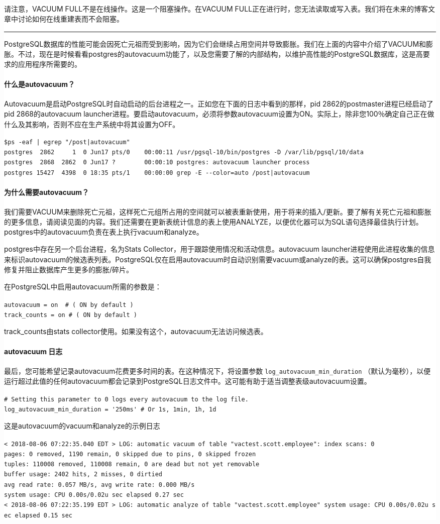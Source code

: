 请注意，VACUUM FULL不是在线操作。这是一个阻塞操作。在VACUUM FULL正在进行时，您无法读取或写入表。我们将在未来的博客文章中讨论如何在线重建表而不会阻塞。



---



PostgreSQL数据库的性能可能会因死亡元祖而受到影响，因为它们会继续占用空间并导致膨胀。我们在上面的内容中介绍了VACUUM和膨胀。不过，现在是时候看看postgres的autovacuum功能了，以及您需要了解的内部结构，以维护高性能的PostgreSQL数据库，这是高要求的应用程序所需要的。

#### 什么是autovacuum？

Autovacuum是启动PostgreSQL时自动启动的后台进程之一。正如您在下面的日志中看到的那样，pid 2862的postmaster进程已经启动了 pid 2868的autovacuum launcher进程。要启动autovacuum，必须将参数autovacuum设置为ON。实际上，除非您100％确定自己正在做什么及其影响，否则不应在生产系统中将其设置为OFF。

```
$ps -eaf | egrep "/post|autovacuum"
postgres  2862     1  0 Jun17 pts/0    00:00:11 /usr/pgsql-10/bin/postgres -D /var/lib/pgsql/10/data
postgres  2868  2862  0 Jun17 ?        00:00:10 postgres: autovacuum launcher process
postgres 15427  4398  0 18:35 pts/1    00:00:00 grep -E --color=auto /post|autovacuum
```

#### 为什么需要autovacuum？

我们需要VACUUM来删除死亡元祖，这样死亡元组所占用的空间就可以被表重新使用，用于将来的插入/更新。要了解有关死亡元祖和膨胀的更多信息，请阅读见面的内容。我们还需要在更新表统计信息的表上使用ANALYZE，以便优化器可以为SQL语句选择最佳执行计划。postgres中的autovacuum负责在表上执行vacuum和analyze。

postgres中存在另一个后台进程，名为Stats Collector，用于跟踪使用情况和活动信息。autovacuum launcher进程使用此进程收集的信息来标识autovacuum的候选表列表。PostgreSQL仅在启用autovacuum时自动识别需要vacuum或analyze的表。这可以确保postgres自我修复并阻止数据库产生更多的膨胀/碎片。

在PostgreSQL中启用autovacuum所需的参数是：

```
autovacuum = on  # ( ON by default )
track_counts = on # ( ON by default )
```

track_counts由stats collector使用。如果没有这个，autovacuum无法访问候选表。

#### autovacuum 日志

最后，您可能希望记录autovacuum花费更多时间的表。在这种情况下，将设置参数 `log_autovacuum_min_duration` （默认为毫秒），以便运行超过此值的任何autovacuum都会记录到PostgreSQL日志文件中。这可能有助于适当调整表级autovacuum设置。

```shell
# Setting this parameter to 0 logs every autovacuum to the log file.
log_autovacuum_min_duration = '250ms' # Or 1s, 1min, 1h, 1d
```

这是autovacuum的vacuum和analyze的示例日志

```shell
< 2018-08-06 07:22:35.040 EDT > LOG: automatic vacuum of table "vactest.scott.employee": index scans: 0
pages: 0 removed, 1190 remain, 0 skipped due to pins, 0 skipped frozen
tuples: 110008 removed, 110008 remain, 0 are dead but not yet removable
buffer usage: 2402 hits, 2 misses, 0 dirtied
avg read rate: 0.057 MB/s, avg write rate: 0.000 MB/s
system usage: CPU 0.00s/0.02u sec elapsed 0.27 sec
< 2018-08-06 07:22:35.199 EDT > LOG: automatic analyze of table "vactest.scott.employee" system usage: CPU 0.00s/0.02u sec elapsed 0.15 sec
```

